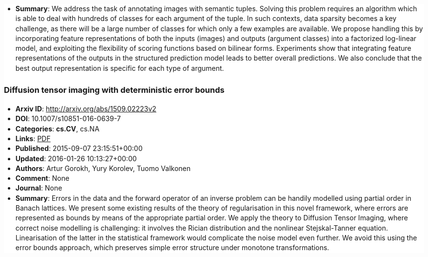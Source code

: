 - **Summary**: We address the task of annotating images with semantic tuples. Solving this problem requires an algorithm which is able to deal with hundreds of classes for each argument of the tuple. In such contexts, data sparsity becomes a key challenge, as there will be a large number of classes for which only a few examples are available. We propose handling this by incorporating feature representations of both the inputs (images) and outputs (argument classes) into a factorized log-linear model, and exploiting the flexibility of scoring functions based on bilinear forms. Experiments show that integrating feature representations of the outputs in the structured prediction model leads to better overall predictions. We also conclude that the best output representation is specific for each type of argument.



### Diffusion tensor imaging with deterministic error bounds
- **Arxiv ID**: http://arxiv.org/abs/1509.02223v2
- **DOI**: 10.1007/s10851-016-0639-7
- **Categories**: **cs.CV**, cs.NA
- **Links**: [PDF](http://arxiv.org/pdf/1509.02223v2)
- **Published**: 2015-09-07 23:15:51+00:00
- **Updated**: 2016-01-26 10:13:27+00:00
- **Authors**: Artur Gorokh, Yury Korolev, Tuomo Valkonen
- **Comment**: None
- **Journal**: None
- **Summary**: Errors in the data and the forward operator of an inverse problem can be handily modelled using partial order in Banach lattices. We present some existing results of the theory of regularisation in this novel framework, where errors are represented as bounds by means of the appropriate partial order.   We apply the theory to Diffusion Tensor Imaging, where correct noise modelling is challenging: it involves the Rician distribution and the nonlinear Stejskal-Tanner equation. Linearisation of the latter in the statistical framework would complicate the noise model even further. We avoid this using the error bounds approach, which preserves simple error structure under monotone transformations.



